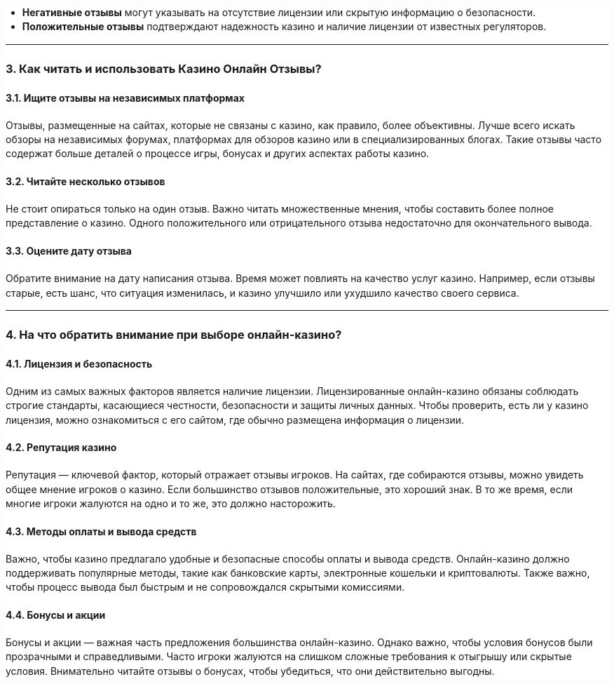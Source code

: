 * **Негативные отзывы** могут указывать на отсутствие лицензии или скрытую информацию о безопасности.
* **Положительные отзывы** подтверждают надежность казино и наличие лицензии от известных регуляторов.

***

### 3. Как читать и использовать **Казино Онлайн Отзывы**?

#### 3.1. **Ищите отзывы на независимых платформах**

Отзывы, размещенные на сайтах, которые не связаны с казино, как правило, более объективны. Лучше всего искать обзоры на независимых форумах, платформах для обзоров казино или в специализированных блогах. Такие отзывы часто содержат больше деталей о процессе игры, бонусах и других аспектах работы казино.

#### 3.2. **Читайте несколько отзывов**

Не стоит опираться только на один отзыв. Важно читать множественные мнения, чтобы составить более полное представление о казино. Одного положительного или отрицательного отзыва недостаточно для окончательного вывода.

#### 3.3. **Оцените дату отзыва**

Обратите внимание на дату написания отзыва. Время может повлиять на качество услуг казино. Например, если отзывы старые, есть шанс, что ситуация изменилась, и казино улучшило или ухудшило качество своего сервиса.

***

### 4. На что обратить внимание при выборе **онлайн-казино**?

#### 4.1. **Лицензия и безопасность**

Одним из самых важных факторов является наличие лицензии. Лицензированные онлайн-казино обязаны соблюдать строгие стандарты, касающиеся честности, безопасности и защиты личных данных. Чтобы проверить, есть ли у казино лицензия, можно ознакомиться с его сайтом, где обычно размещена информация о лицензии.

#### 4.2. **Репутация казино**

Репутация — ключевой фактор, который отражает отзывы игроков. На сайтах, где собираются отзывы, можно увидеть общее мнение игроков о казино. Если большинство отзывов положительные, это хороший знак. В то же время, если многие игроки жалуются на одно и то же, это должно насторожить.

#### 4.3. **Методы оплаты и вывода средств**

Важно, чтобы казино предлагало удобные и безопасные способы оплаты и вывода средств. Онлайн-казино должно поддерживать популярные методы, такие как банковские карты, электронные кошельки и криптовалюты. Также важно, чтобы процесс вывода был быстрым и не сопровождался скрытыми комиссиями.

#### 4.4. **Бонусы и акции**

Бонусы и акции — важная часть предложения большинства онлайн-казино. Однако важно, чтобы условия бонусов были прозрачными и справедливыми. Часто игроки жалуются на слишком сложные требования к отыгрышу или скрытые условия. Внимательно читайте отзывы о бонусах, чтобы убедиться, что они действительно выгодны.
